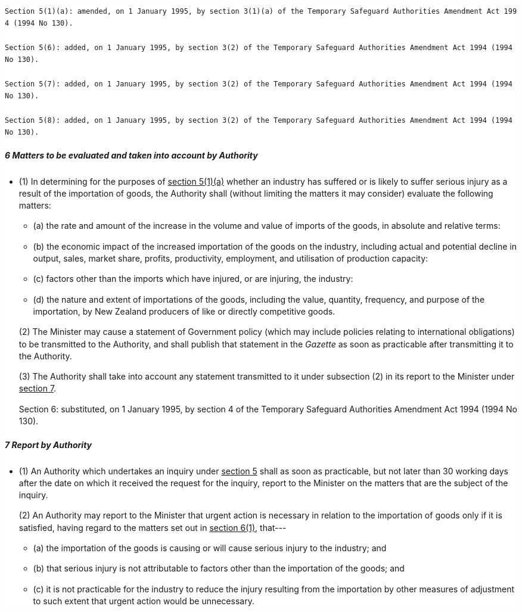     Section 5(1)(a): amended, on 1 January 1995, by section 3(1)(a) of the Temporary Safeguard Authorities Amendment Act 1994 (1994 No 130).
    
    Section 5(6): added, on 1 January 1995, by section 3(2) of the Temporary Safeguard Authorities Amendment Act 1994 (1994 No 130).
    
    Section 5(7): added, on 1 January 1995, by section 3(2) of the Temporary Safeguard Authorities Amendment Act 1994 (1994 No 130).
    
    Section 5(8): added, on 1 January 1995, by section 3(2) of the Temporary Safeguard Authorities Amendment Act 1994 (1994 No 130).

##### 6 Matters to be evaluated and taken into account by Authority
    
*   (1) In determining for the purposes of [section 5(1)(a)][6] whether an industry has suffered or is likely to suffer serious injury as a result of the importation of goods, the Authority shall (without limiting the matters it may consider) evaluate the following matters:
        
    *   (a) the rate and amount of the increase in the volume and value of imports of the goods, in absolute and relative terms:
    
    *   (b) the economic impact of the increased importation of the goods on the industry, including actual and potential decline in output, sales, market share, profits, productivity, employment, and utilisation of production capacity:
    
    *   (c) factors other than the imports which have injured, or are injuring, the industry:
    
    *   (d) the nature and extent of importations of the goods, including the value, quantity, frequency, and purpose of the importation, by New Zealand producers of like or directly competitive goods.
    
    (2) The Minister may cause a statement of Government policy (which may include policies relating to international obligations) to be transmitted to the Authority, and shall publish that statement in the _Gazette_ as soon as practicable after transmitting it to the Authority.
    
    (3) The Authority shall take into account any statement transmitted to it under subsection (2) in its report to the Minister under [section 7][8].
    
    Section 6: substituted, on 1 January 1995, by section 4 of the Temporary Safeguard Authorities Amendment Act 1994 (1994 No 130).

##### 7 Report by Authority
    
*   (1) An Authority which undertakes an inquiry under [section 5][6] shall as soon as practicable, but not later than 30 working days after the date on which it received the request for the inquiry, report to the Minister on the matters that are the subject of the inquiry.
    
    (2) An Authority may report to the Minister that urgent action is necessary in relation to the importation of goods only if it is satisfied, having regard to the matters set out in [section 6(1)][7], that---
        
    *   (a) the importation of the goods is causing or will cause serious injury to the industry; and
    
    *   (b) that serious injury is not attributable to factors other than the importation of the goods; and
    
    *   (c) it is not practicable for the industry to reduce the injury resulting from the importation by other measures of adjustment to such extent that urgent action would be unnecessary.
    

[0]: http://www.legislation.govt.nz/act/public/1987/0088/latest/link.aspx?id=DLM2998524
[1]: http://www.legislation.govt.nz/act/public/1987/0088/latest/whole.html#DLM117319
[2]: http://www.legislation.govt.nz/act/public/1987/0088/latest/whole.html#DLM117321
[3]: http://www.legislation.govt.nz/act/public/1987/0088/latest/whole.html#DLM117322
[4]: http://www.legislation.govt.nz/act/public/1987/0088/latest/whole.html#DLM117348
[5]: http://www.legislation.govt.nz/act/public/1987/0088/latest/whole.html#DLM117353
[6]: http://www.legislation.govt.nz/act/public/1987/0088/latest/whole.html#DLM117354
[7]: http://www.legislation.govt.nz/act/public/1987/0088/latest/whole.html#DLM117358
[8]: http://www.legislation.govt.nz/act/public/1987/0088/latest/whole.html#DLM117360
[9]: http://www.legislation.govt.nz/act/public/1987/0088/latest/whole.html#DLM117365
[10]: http://www.legislation.govt.nz/act/public/1987/0088/latest/whole.html#DLM117366
[11]: http://www.legislation.govt.nz/act/public/1987/0088/latest/whole.html#DLM117367
[12]: http://www.legislation.govt.nz/act/public/1987/0088/latest/whole.html#DLM117368
[13]: http://www.legislation.govt.nz/act/public/1987/0088/latest/whole.html#DLM117369
[14]: http://www.legislation.govt.nz/act/public/1987/0088/latest/whole.html#DLM117370
[15]: http://www.legislation.govt.nz/act/public/1987/0088/latest/link.aspx?id=DLM136773
[16]: http://www.legislation.govt.nz/act/public/1987/0088/latest/link.aspx?id=DLM4929207
[17]: http://www.legislation.govt.nz/act/public/1987/0088/latest/link.aspx?id=DLM129109
[18]: http://www.legislation.govt.nz/act/public/1987/0088/latest/link.aspx?id=DLM446000
[19]: http://www.legislation.govt.nz/act/public/1987/0088/latest/link.aspx?id=DLM122579
[20]: http://www.legislation.govt.nz/act/public/1987/0088/latest/link.aspx?id=DLM130375
[21]: http://www.legislation.govt.nz/act/public/1987/0088/latest/link.aspx?id=DLM67109
[22]: http://www.legislation.govt.nz/act/public/1987/0088/latest/link.aspx?id=DLM137557
[23]: http://www.legislation.govt.nz/act/public/1987/0088/latest/link.aspx?id=DLM139150
[24]: http://www.legislation.govt.nz/act/public/1987/0088/latest/link.aspx?id=DLM139153
[25]: http://www.legislation.govt.nz/act/public/1987/0088/latest/link.aspx?id=DLM139155
[26]: http://www.legislation.govt.nz/act/public/1987/0088/latest/link.aspx?id=DLM139157
[27]: http://www.legislation.govt.nz/act/public/1987/0088/latest/link.aspx?id=DLM139159
[28]: http://www.legislation.govt.nz/act/public/1987/0088/latest/link.aspx?id=DLM139161
[29]: http://www.legislation.govt.nz/act/public/1987/0088/latest/link.aspx?id=DLM139163
[30]: http://www.legislation.govt.nz/act/public/1987/0088/latest/link.aspx?id=DLM139165
[31]: http://www.legislation.govt.nz/act/public/1987/0088/latest/link.aspx?id=DLM139167
[32]: http://www.legislation.govt.nz/act/public/1987/0088/latest/link.aspx?id=DLM64784
[33]: http://www.legislation.govt.nz/act/public/1987/0088/latest/link.aspx?id=DLM377336
[34]: http://www.legislation.govt.nz/act/public/1987/0088/latest/link.aspx?id=DLM137587
[35]: http://www.legislation.govt.nz/act/public/1987/0088/latest/link.aspx?id=DLM380185
[36]: http://www.legislation.govt.nz/act/public/1987/0088/latest/link.aspx?id=DLM198980
[37]: http://www.legislation.govt.nz/act/public/1987/0088/latest/link.aspx?id=DLM264952
[38]: http://www.legislation.govt.nz/act/public/1987/0088/latest/link.aspx?id=DLM2998516
[39]: http://www.legislation.govt.nz/act/public/1987/0088/latest/link.aspx?id=DLM2998515
[40]: http://www.legislation.govt.nz/act/public/1987/0088/latest/link.aspx?id=DLM2998532
[41]: http://www.pco.parliament.govt.nz/editorial-conventions/